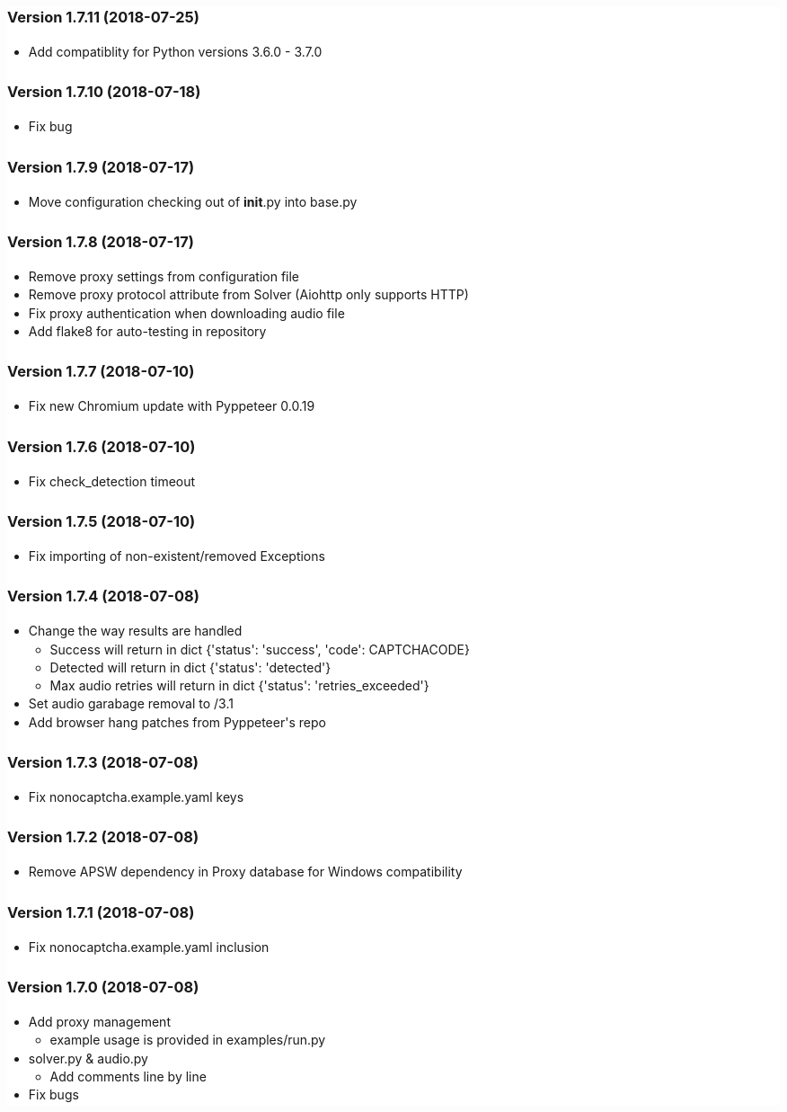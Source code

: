 ### Version 1.7.11 (2018-07-25)
* Add compatiblity for Python versions 3.6.0 - 3.7.0

### Version 1.7.10 (2018-07-18)
* Fix bug

### Version 1.7.9 (2018-07-17)
* Move configuration checking out of __init__.py into base.py

### Version 1.7.8 (2018-07-17)
* Remove proxy settings from configuration file
* Remove proxy protocol attribute from Solver (Aiohttp only supports HTTP)
* Fix proxy authentication when downloading audio file
* Add flake8 for auto-testing in repository 

### Version 1.7.7 (2018-07-10)
* Fix new Chromium update with Pyppeteer 0.0.19

### Version 1.7.6 (2018-07-10) 
* Fix check_detection timeout

### Version 1.7.5 (2018-07-10) 
* Fix importing of non-existent/removed Exceptions

### Version 1.7.4 (2018-07-08)
* Change the way results are handled
    * Success will return in dict {'status': 'success', 'code': CAPTCHACODE}
    * Detected will return in dict {'status': 'detected'}
    * Max audio retries will return in dict {'status': 'retries_exceeded'}
* Set audio garabage removal to /3.1
* Add browser hang patches from Pyppeteer's repo

### Version 1.7.3 (2018-07-08)
* Fix nonocaptcha.example.yaml keys

### Version 1.7.2 (2018-07-08)
* Remove APSW dependency in Proxy database for Windows compatibility

### Version 1.7.1 (2018-07-08)
* Fix nonocaptcha.example.yaml inclusion

### Version 1.7.0 (2018-07-08)
* Add proxy management
    * example usage is provided in examples/run.py
* solver.py & audio.py
    * Add comments line by line
* Fix bugs
